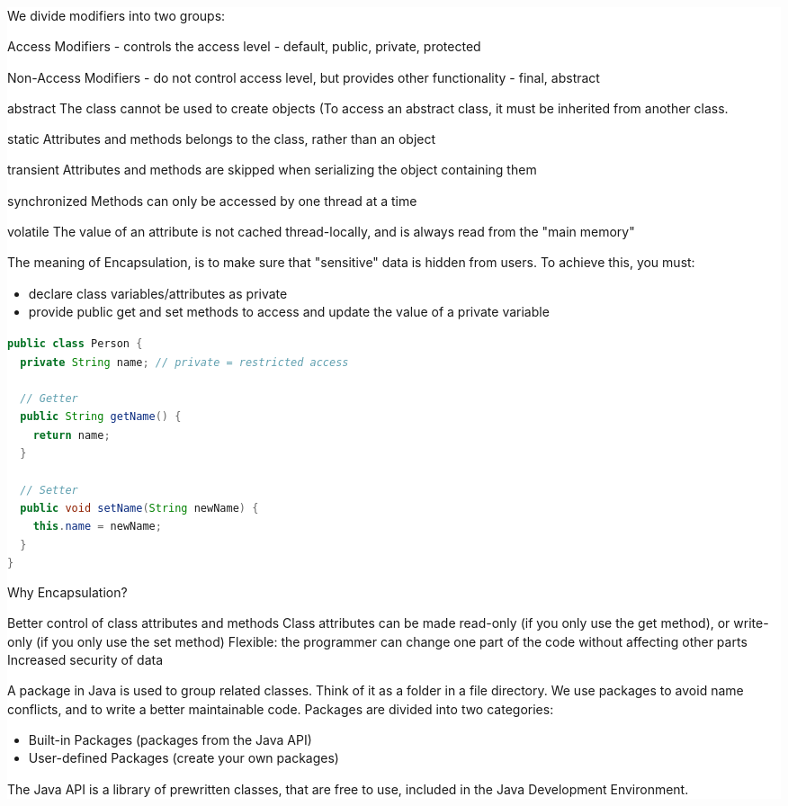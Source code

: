 We divide modifiers into two groups:

Access Modifiers - controls the access level - default, public, private, protected

Non-Access Modifiers - do not control access level, but provides other functionality  - final, abstract

abstract	The class cannot be used to create objects (To access an abstract class, it must be inherited from another class.

static	Attributes and methods belongs to the class, rather than an object

transient	Attributes and methods are skipped when serializing the object containing them

synchronized	Methods can only be accessed by one thread at a time

volatile	The value of an attribute is not cached thread-locally, and is always read from the "main memory"


The meaning of Encapsulation, is to make sure that "sensitive" data is hidden from users. To achieve this, you must:

* declare class variables/attributes as private
* provide public get and set methods to access and update the value of a private variable

```java
public class Person {
  private String name; // private = restricted access

  // Getter
  public String getName() {
    return name;
  }

  // Setter
  public void setName(String newName) {
    this.name = newName;
  }
}
```

Why Encapsulation?

Better control of class attributes and methods
Class attributes can be made read-only (if you only use the get method), or write-only (if you only use the set method)
Flexible: the programmer can change one part of the code without affecting other parts
Increased security of data


A package in Java is used to group related classes. Think of it as a folder in a file directory. We use packages to avoid name conflicts, and to write a better maintainable code. Packages are divided into two categories:

* Built-in Packages (packages from the Java API)
* User-defined Packages (create your own packages)

The Java API is a library of prewritten classes, that are free to use, included in the Java Development Environment.
